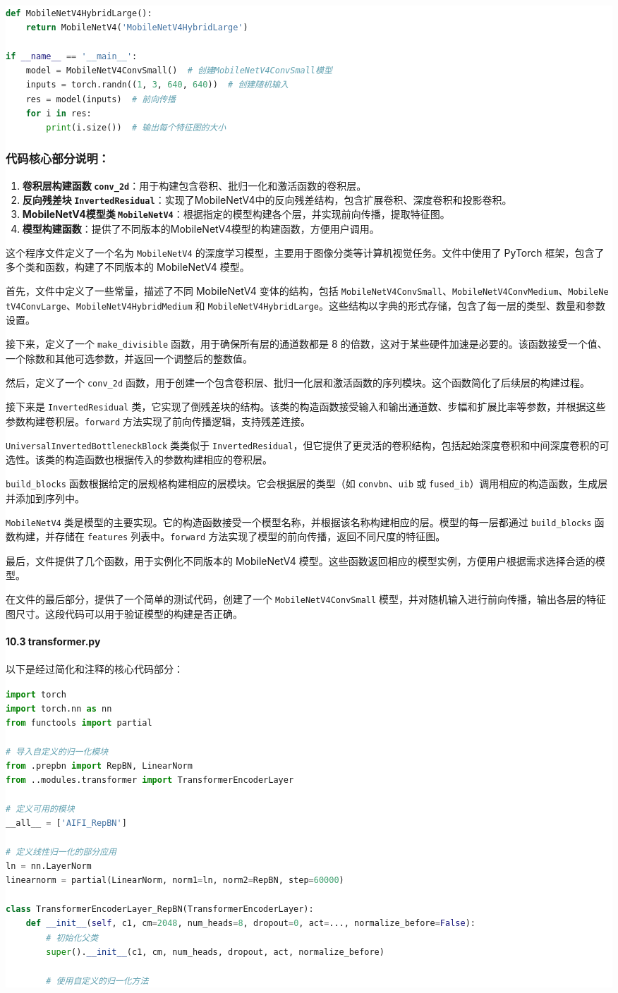 ```python
def MobileNetV4HybridLarge():
    return MobileNetV4('MobileNetV4HybridLarge')

if __name__ == '__main__':
    model = MobileNetV4ConvSmall()  # 创建MobileNetV4ConvSmall模型
    inputs = torch.randn((1, 3, 640, 640))  # 创建随机输入
    res = model(inputs)  # 前向传播
    for i in res:
        print(i.size())  # 输出每个特征图的大小
```

### 代码核心部分说明：
1. **卷积层构建函数 `conv_2d`**：用于构建包含卷积、批归一化和激活函数的卷积层。
2. **反向残差块 `InvertedResidual`**：实现了MobileNetV4中的反向残差结构，包含扩展卷积、深度卷积和投影卷积。
3. **MobileNetV4模型类 `MobileNetV4`**：根据指定的模型构建各个层，并实现前向传播，提取特征图。
4. **模型构建函数**：提供了不同版本的MobileNetV4模型的构建函数，方便用户调用。

这个程序文件定义了一个名为 `MobileNetV4` 的深度学习模型，主要用于图像分类等计算机视觉任务。文件中使用了 PyTorch 框架，包含了多个类和函数，构建了不同版本的 MobileNetV4 模型。

首先，文件中定义了一些常量，描述了不同 MobileNetV4 变体的结构，包括 `MobileNetV4ConvSmall`、`MobileNetV4ConvMedium`、`MobileNetV4ConvLarge`、`MobileNetV4HybridMedium` 和 `MobileNetV4HybridLarge`。这些结构以字典的形式存储，包含了每一层的类型、数量和参数设置。

接下来，定义了一个 `make_divisible` 函数，用于确保所有层的通道数都是 8 的倍数，这对于某些硬件加速是必要的。该函数接受一个值、一个除数和其他可选参数，并返回一个调整后的整数值。

然后，定义了一个 `conv_2d` 函数，用于创建一个包含卷积层、批归一化层和激活函数的序列模块。这个函数简化了后续层的构建过程。

接下来是 `InvertedResidual` 类，它实现了倒残差块的结构。该类的构造函数接受输入和输出通道数、步幅和扩展比率等参数，并根据这些参数构建卷积层。`forward` 方法实现了前向传播逻辑，支持残差连接。

`UniversalInvertedBottleneckBlock` 类类似于 `InvertedResidual`，但它提供了更灵活的卷积结构，包括起始深度卷积和中间深度卷积的可选性。该类的构造函数也根据传入的参数构建相应的卷积层。

`build_blocks` 函数根据给定的层规格构建相应的层模块。它会根据层的类型（如 `convbn`、`uib` 或 `fused_ib`）调用相应的构造函数，生成层并添加到序列中。

`MobileNetV4` 类是模型的主要实现。它的构造函数接受一个模型名称，并根据该名称构建相应的层。模型的每一层都通过 `build_blocks` 函数构建，并存储在 `features` 列表中。`forward` 方法实现了模型的前向传播，返回不同尺度的特征图。

最后，文件提供了几个函数，用于实例化不同版本的 MobileNetV4 模型。这些函数返回相应的模型实例，方便用户根据需求选择合适的模型。

在文件的最后部分，提供了一个简单的测试代码，创建了一个 `MobileNetV4ConvSmall` 模型，并对随机输入进行前向传播，输出各层的特征图尺寸。这段代码可以用于验证模型的构建是否正确。

#### 10.3 transformer.py

以下是经过简化和注释的核心代码部分：

```python
import torch
import torch.nn as nn
from functools import partial

# 导入自定义的归一化模块
from .prepbn import RepBN, LinearNorm
from ..modules.transformer import TransformerEncoderLayer

# 定义可用的模块
__all__ = ['AIFI_RepBN']

# 定义线性归一化的部分应用
ln = nn.LayerNorm
linearnorm = partial(LinearNorm, norm1=ln, norm2=RepBN, step=60000)

class TransformerEncoderLayer_RepBN(TransformerEncoderLayer):
    def __init__(self, c1, cm=2048, num_heads=8, dropout=0, act=..., normalize_before=False):
        # 初始化父类
        super().__init__(c1, cm, num_heads, dropout, act, normalize_before)
        
        # 使用自定义的归一化方法
```